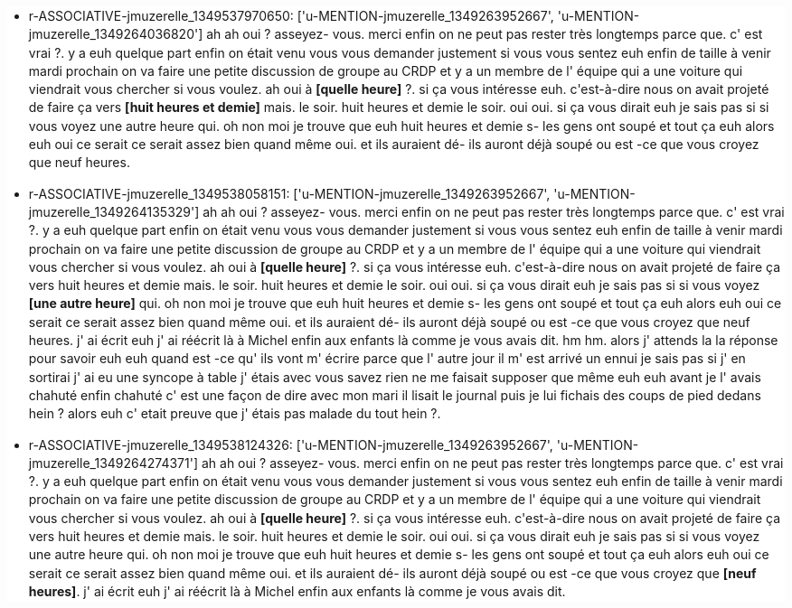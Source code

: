 * r-ASSOCIATIVE-jmuzerelle_1349537970650: ['u-MENTION-jmuzerelle_1349263952667', 'u-MENTION-jmuzerelle_1349264036820']
	ah ah oui ? asseyez- vous.
	 merci enfin on ne peut pas rester très longtemps parce que.
	 c' est vrai ?.
	 y a euh quelque part enfin on était venu vous vous demander justement si vous vous sentez euh enfin de taille à venir mardi prochain on va faire une petite discussion de groupe au CRDP et y a un membre de l' équipe qui a une voiture qui viendrait vous chercher si vous voulez.
	 ah oui à **[quelle heure]** ?.
	 si ça vous intéresse euh.
	 c'est-à-dire nous on avait projeté de faire ça vers **[huit heures et demie]** mais.
	 le soir.
	 huit heures et demie le soir.
	 oui oui.
	 si ça vous dirait euh je sais pas si si vous voyez une autre heure qui.
	 oh non moi je trouve que euh huit heures et demie s- les gens ont soupé et tout ça euh alors euh oui ce serait ce serait assez bien quand même oui.
	 et ils auraient dé- ils auront déjà soupé ou est -ce que vous croyez que neuf heures.
	
 * r-ASSOCIATIVE-jmuzerelle_1349538058151: ['u-MENTION-jmuzerelle_1349263952667', 'u-MENTION-jmuzerelle_1349264135329']
	ah ah oui ? asseyez- vous.
	 merci enfin on ne peut pas rester très longtemps parce que.
	 c' est vrai ?.
	 y a euh quelque part enfin on était venu vous vous demander justement si vous vous sentez euh enfin de taille à venir mardi prochain on va faire une petite discussion de groupe au CRDP et y a un membre de l' équipe qui a une voiture qui viendrait vous chercher si vous voulez.
	 ah oui à **[quelle heure]** ?.
	 si ça vous intéresse euh.
	 c'est-à-dire nous on avait projeté de faire ça vers huit heures et demie mais.
	 le soir.
	 huit heures et demie le soir.
	 oui oui.
	 si ça vous dirait euh je sais pas si si vous voyez **[une autre heure]** qui.
	 oh non moi je trouve que euh huit heures et demie s- les gens ont soupé et tout ça euh alors euh oui ce serait ce serait assez bien quand même oui.
	 et ils auraient dé- ils auront déjà soupé ou est -ce que vous croyez que neuf heures.
	 j' ai écrit euh j' ai réécrit là à Michel enfin aux enfants là comme je vous avais dit.
	 hm hm.
	 alors j' attends la la réponse pour savoir euh euh quand est -ce qu' ils vont m' écrire parce que l' autre jour il m' est arrivé un ennui je sais pas si j' en sortirai j' ai eu une syncope à table j' étais avec vous savez rien ne me faisait supposer que même euh euh avant je l' avais chahuté enfin chahuté c' est une façon de dire avec mon mari il lisait le journal puis je lui fichais des coups de pied dedans hein ? alors euh c' etait preuve que j' étais pas malade du tout hein ?.
	
 * r-ASSOCIATIVE-jmuzerelle_1349538124326: ['u-MENTION-jmuzerelle_1349263952667', 'u-MENTION-jmuzerelle_1349264274371']
	ah ah oui ? asseyez- vous.
	 merci enfin on ne peut pas rester très longtemps parce que.
	 c' est vrai ?.
	 y a euh quelque part enfin on était venu vous vous demander justement si vous vous sentez euh enfin de taille à venir mardi prochain on va faire une petite discussion de groupe au CRDP et y a un membre de l' équipe qui a une voiture qui viendrait vous chercher si vous voulez.
	 ah oui à **[quelle heure]** ?.
	 si ça vous intéresse euh.
	 c'est-à-dire nous on avait projeté de faire ça vers huit heures et demie mais.
	 le soir.
	 huit heures et demie le soir.
	 oui oui.
	 si ça vous dirait euh je sais pas si si vous voyez une autre heure qui.
	 oh non moi je trouve que euh huit heures et demie s- les gens ont soupé et tout ça euh alors euh oui ce serait ce serait assez bien quand même oui.
	 et ils auraient dé- ils auront déjà soupé ou est -ce que vous croyez que **[neuf heures]**.
	 j' ai écrit euh j' ai réécrit là à Michel enfin aux enfants là comme je vous avais dit.